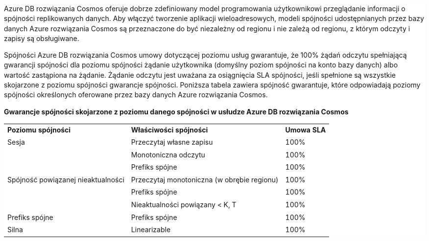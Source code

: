 Azure DB rozwiązania Cosmos oferuje dobrze zdefiniowany model programowania użytkownikowi przeglądanie informacji o spójności replikowanych danych. Aby włączyć tworzenie aplikacji wieloadresowych, modeli spójności udostępnianych przez bazy danych Azure rozwiązania Cosmos są przeznaczone do być niezależny od regionu i nie zależą od regionu, z którym odczyty i zapisy są obsługiwane. 

Spójności Azure DB rozwiązania Cosmos umowy dotyczącej poziomu usług gwarantuje, że 100% żądań odczytu spełniającą gwarancji spójności dla poziomu spójności żądanie użytkownika (domyślny poziom spójności na konto bazy danych) albo wartość zastąpiona na żądanie. Żądanie odczytu jest uważana za osiągnięcia SLA spójności, jeśli spełnione są wszystkie skojarzone z poziomu spójności gwarancje spójności. Poniższa tabela zawiera spójność gwarantuje, które odpowiadają poziomy spójności określonych oferowane przez bazy danych Azure rozwiązania Cosmos.

**Gwarancje spójności skojarzone z poziomu danego spójności w usłudze Azure DB rozwiązania Cosmos**

<table>
    <tr>
        <td><strong>Poziomu spójności</strong></td>
        <td><strong>Właściwości spójności</strong></td>
        <td><strong>Umowa SLA</strong></td>
    </tr>
    <tr>
        <td rowspan="3">Sesja</td>
        <td>Przeczytaj własne zapisu</td>
        <td>100%</td>
    </tr>
    <tr>
        <td>Monotoniczna odczytu</td>
        <td>100%</td>
    </tr>
    <tr>
        <td>Prefiks spójne</td>
        <td>100%</td>
    </tr>
    <tr>
        <td rowspan="3">Spójność powiązanej nieaktualności</td>
        <td>Przeczytaj monotoniczna (w obrębie regionu)</td>
        <td>100%</td>
    </tr>
    <tr>
        <td>Prefiks spójne</td>
        <td>100%</td>
    </tr>
    <tr>
        <td>Nieaktualności powiązany &lt; K, T</td>
        <td>100%</td>
    </tr>
    <tr>
        <td>Prefiks spójne</td>
        <td>Prefiks spójne</td>
        <td>100%</td>
    </tr>
    <tr>
        <td>Silna</td>
        <td>Linearizable</td>
        <td>100%</td>
    </tr>
</table>
